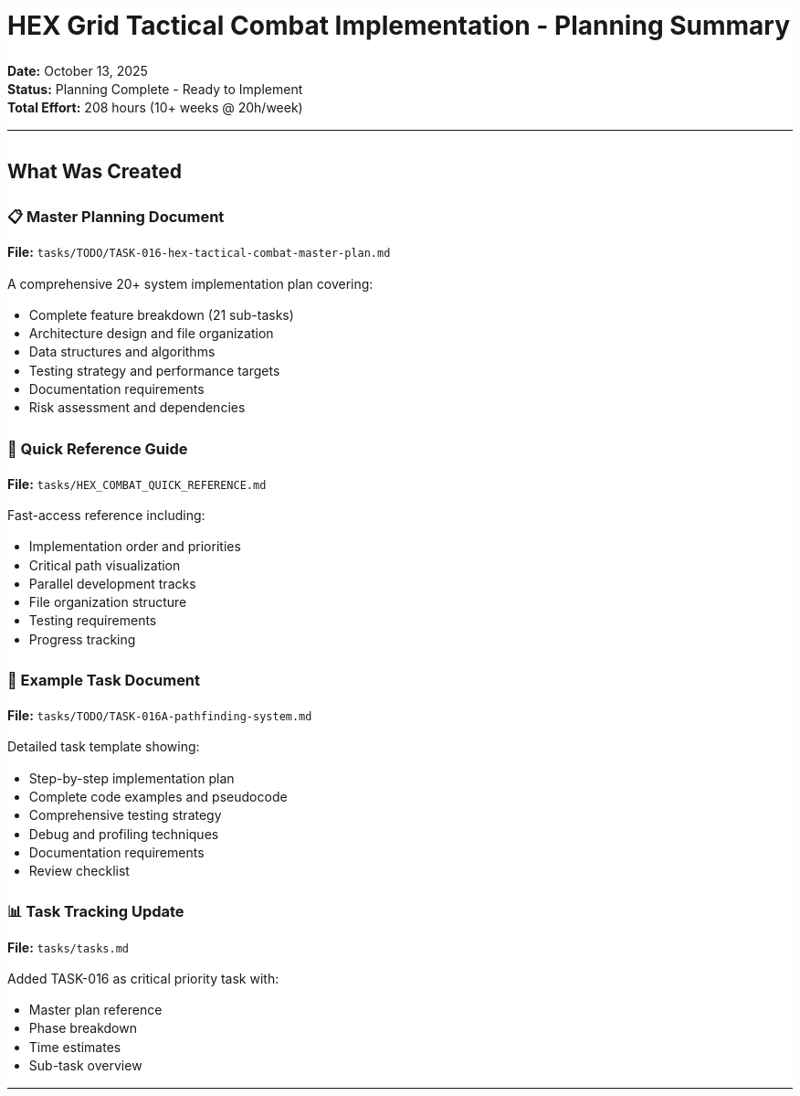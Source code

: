 # HEX Grid Tactical Combat Implementation - Planning Summary

**Date:** October 13, 2025  
**Status:** Planning Complete - Ready to Implement  
**Total Effort:** 208 hours (10+ weeks @ 20h/week)

---

## What Was Created

### 📋 Master Planning Document
**File:** `tasks/TODO/TASK-016-hex-tactical-combat-master-plan.md`

A comprehensive 20+ system implementation plan covering:
- Complete feature breakdown (21 sub-tasks)
- Architecture design and file organization
- Data structures and algorithms
- Testing strategy and performance targets
- Documentation requirements
- Risk assessment and dependencies

### 🎯 Quick Reference Guide
**File:** `tasks/HEX_COMBAT_QUICK_REFERENCE.md`

Fast-access reference including:
- Implementation order and priorities
- Critical path visualization
- Parallel development tracks
- File organization structure
- Testing requirements
- Progress tracking

### 📝 Example Task Document
**File:** `tasks/TODO/TASK-016A-pathfinding-system.md`

Detailed task template showing:
- Step-by-step implementation plan
- Complete code examples and pseudocode
- Comprehensive testing strategy
- Debug and profiling techniques
- Documentation requirements
- Review checklist

### 📊 Task Tracking Update
**File:** `tasks/tasks.md`

Added TASK-016 as critical priority task with:
- Master plan reference
- Phase breakdown
- Time estimates
- Sub-task overview

---